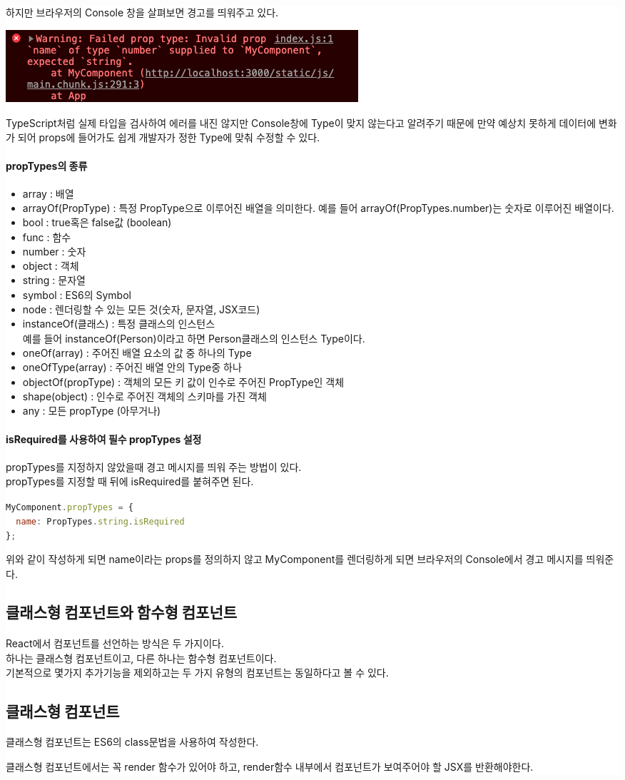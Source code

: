 하지만 브라우저의 Console 창을 살펴보면 경고를 띄워주고 있다.

![propsTypes를 지키지 않았을때 경고를 띄워줌](images/proptypes-Warning.png)

TypeScript처럼 실제 타입을 검사하여 에러를 내진 않지만 Console창에 Type이 맞지 않는다고 알려주기 때문에 만약 예상치 못하게 데이터에 변화가 되어 props에 들어가도 쉽게 개발자가 정한 Type에 맞춰 수정할 수 있다.

#### propTypes의 종류
- array : 배열
- arrayOf(PropType) : 특정 PropType으로 이루어진 배열을 의미한다. 예를 들어 arrayOf(PropTypes.number)는 숫자로 이루어진 배열이다.
- bool : true혹은 false값 (boolean)
- func : 함수
- number : 숫자
- object : 객체
- string : 문자열
- symbol : ES6의 Symbol
- node : 렌더링할 수 있는 모든 것(숫자, 문자열, JSX코드)
- instanceOf(클래스) : 특정 클래스의 인스턴스  
예를 들어 instanceOf(Person)이라고 하면 Person클래스의 인스턴스 Type이다.
- oneOf(array) : 주어진 배열 요소의 값 중 하나의 Type  
- oneOfType(array) : 주어진 배열 안의 Type중 하나
- objectOf(propType) : 객체의 모든 키 값이 인수로 주어진 PropType인 객체
- shape(object) : 인수로 주어진 객체의 스키마를 가진 객체
- any : 모든 propType (아무거나)

#### isRequired를 사용하여 필수 propTypes 설정
propTypes를 지정하지 않았을때 경고 메시지를 띄워 주는 방법이 있다.  
propTypes를 지정할 때 뒤에 isRequired를 붙혀주면 된다. 

```jsx
MyComponent.propTypes = {
  name: PropTypes.string.isRequired
};
```

위와 같이 작성하게 되면 name이라는 props를 정의하지 않고 MyComponent를 렌더링하게 되면 브라우저의 Console에서 경고 메시지를 띄워준다.


## 클래스형 컴포넌트와 함수형 컴포넌트
React에서 컴포넌트를 선언하는 방식은 두 가지이다.  
하나는 클래스형 컴포넌트이고, 다른 하나는 함수형 컴포넌트이다.  
기본적으로 몇가지 추가기능을 제외하고는 두 가지 유형의 컴포넌트는 동일하다고 볼 수 있다.

## 클래스형 컴포넌트
클래스형 컴포넌트는 ES6의 class문법을 사용하여 작성한다.  

클래스형 컴포넌트에서는 꼭 render 함수가 있어야 하고, render함수 내부에서 컴포넌트가 보여주어야 할 JSX를 반환해야한다.
